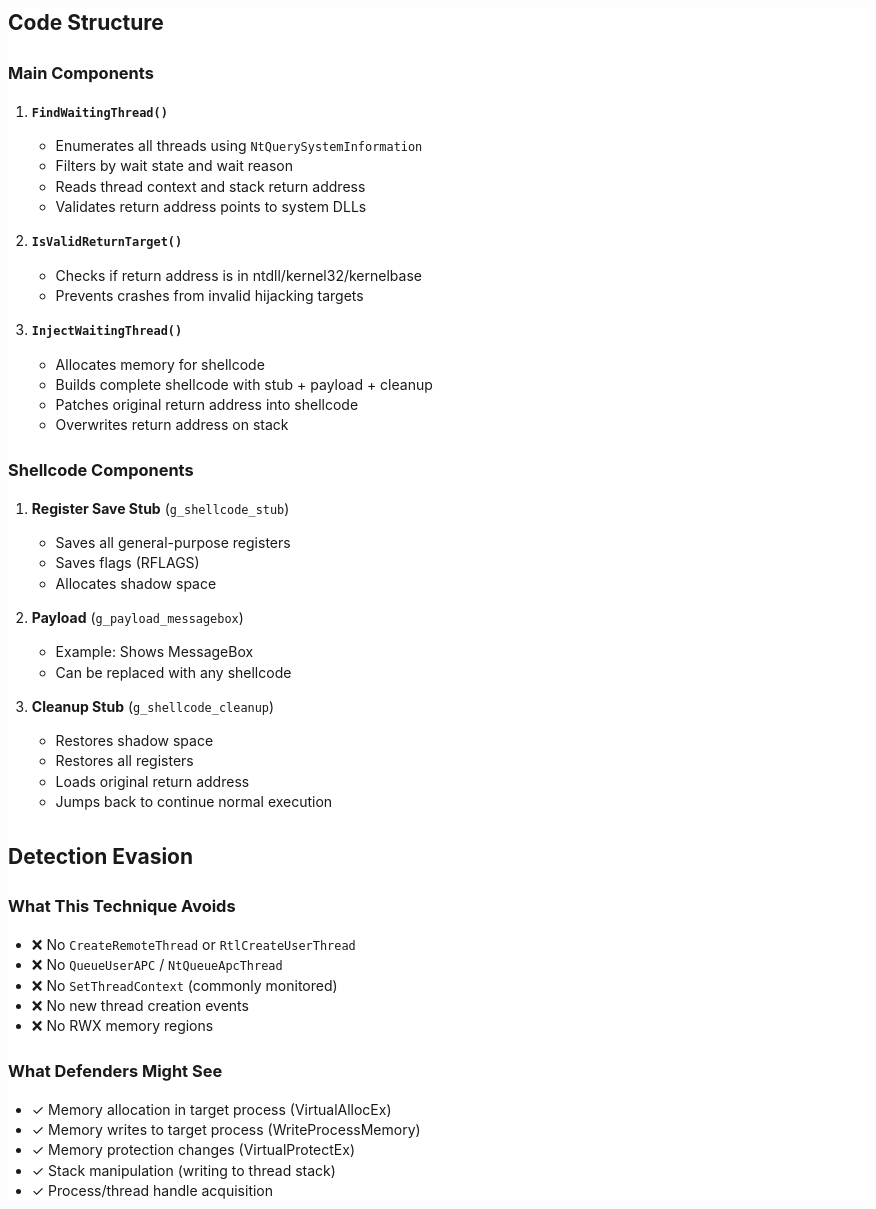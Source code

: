 ## Code Structure

### Main Components

1. **`FindWaitingThread()`**
   - Enumerates all threads using `NtQuerySystemInformation`
   - Filters by wait state and wait reason
   - Reads thread context and stack return address
   - Validates return address points to system DLLs

2. **`IsValidReturnTarget()`**
   - Checks if return address is in ntdll/kernel32/kernelbase
   - Prevents crashes from invalid hijacking targets

3. **`InjectWaitingThread()`**
   - Allocates memory for shellcode
   - Builds complete shellcode with stub + payload + cleanup
   - Patches original return address into shellcode
   - Overwrites return address on stack

### Shellcode Components

1. **Register Save Stub** (`g_shellcode_stub`)
   - Saves all general-purpose registers
   - Saves flags (RFLAGS)
   - Allocates shadow space

2. **Payload** (`g_payload_messagebox`)
   - Example: Shows MessageBox
   - Can be replaced with any shellcode

3. **Cleanup Stub** (`g_shellcode_cleanup`)
   - Restores shadow space
   - Restores all registers
   - Loads original return address
   - Jumps back to continue normal execution

## Detection Evasion

### What This Technique Avoids

- ❌ No `CreateRemoteThread` or `RtlCreateUserThread`
- ❌ No `QueueUserAPC` / `NtQueueApcThread`
- ❌ No `SetThreadContext` (commonly monitored)
- ❌ No new thread creation events
- ❌ No RWX memory regions

### What Defenders Might See

- ✓ Memory allocation in target process (VirtualAllocEx)
- ✓ Memory writes to target process (WriteProcessMemory)
- ✓ Memory protection changes (VirtualProtectEx)
- ✓ Stack manipulation (writing to thread stack)
- ✓ Process/thread handle acquisition

